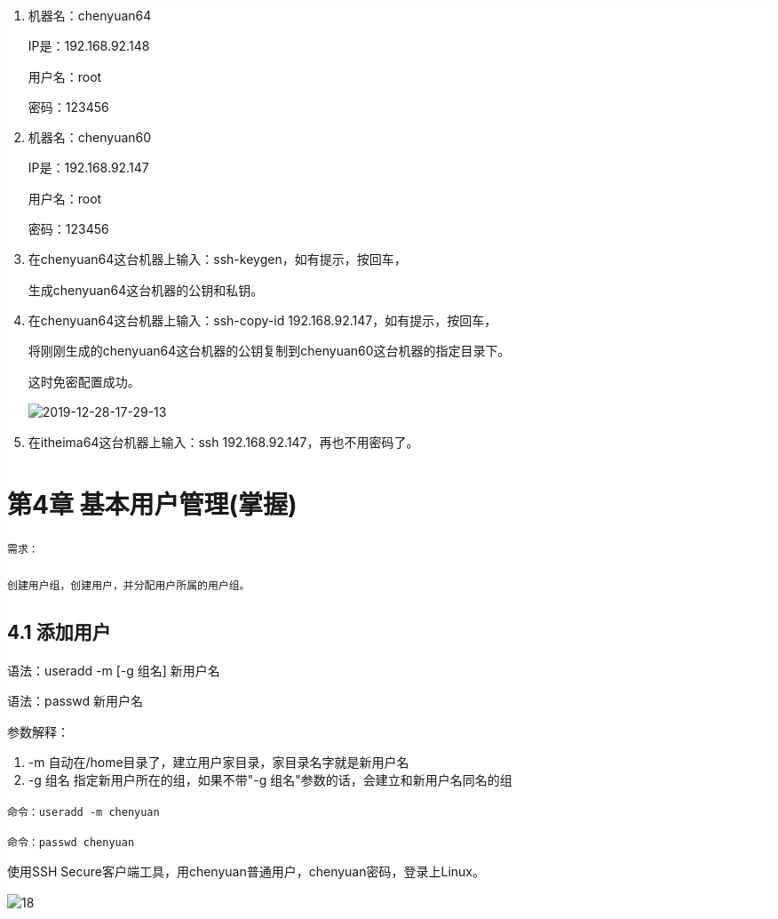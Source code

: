 1. 机器名：chenyuan64

   IP是：192.168.92.148

   用户名：root

   密码：123456

2. 机器名：chenyuan60

   IP是：192.168.92.147

   用户名：root

   密码：123456
   

3. 在chenyuan64这台机器上输入：ssh-keygen，如有提示，按回车，

   生成chenyuan64这台机器的公钥和私钥。

4. 在chenyuan64这台机器上输入：ssh-copy-id   192.168.92.147，如有提示，按回车，

   将刚刚生成的chenyuan64这台机器的公钥复制到chenyuan60这台机器的指定目录下。

   这时免密配置成功。
   
   ![2019-12-28-17-29-13](https://s2.ax1x.com/2019/12/28/lmPcE6.png)

5. 在itheima64这台机器上输入：ssh  192.168.92.147，再也不用密码了。

# 第4章 基本用户管理(掌握)

```
需求：

创建用户组，创建用户，并分配用户所属的用户组。
```

## 4.1 添加用户

语法：useradd   -m   [-g   组名]   新用户名

语法：passwd   新用户名

参数解释：

1. -m           自动在/home目录了，建立用户家目录，家目录名字就是新用户名
2. -g  组名   指定新用户所在的组，如果不带"-g  组名"参数的话，会建立和新用户名同名的组

```
命令：useradd -m chenyuan
```

```
命令：passwd chenyuan
```

使用SSH Secure客户端工具，用chenyuan普通用户，chenyuan密码，登录上Linux。

![18](image\18.png)

